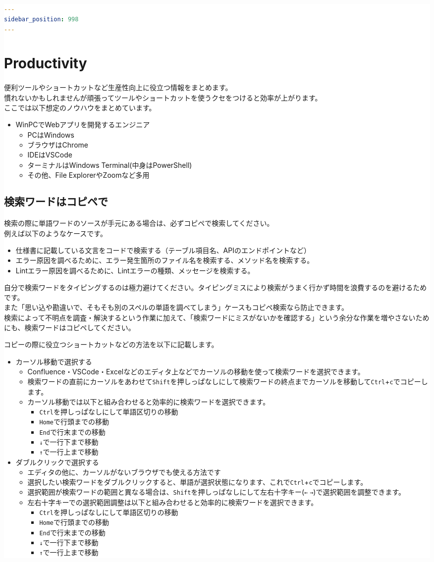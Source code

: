 ```yaml
---
sidebar_position: 998
---
```


# Productivity

便利ツールやショートカットなど生産性向上に役立つ情報をまとめます。  
慣れないかもしれませんが頑張ってツールやショートカットを使うクセをつけると効率が上がります。  
ここでは以下想定のノウハウをまとめています。

- WinPCでWebアプリを開発するエンジニア
  - PCはWindows
  - ブラウザはChrome
  - IDEはVSCode
  - ターミナルはWindows Terminal(中身はPowerShell)
  - その他、File ExplorerやZoomなど多用

## 検索ワードはコピペで

検索の際に単語ワードのソースが手元にある場合は、必ずコピペで検索してください。  
例えば以下のようなケースです。  

- 仕様書に記載している文言をコードで検索する（テーブル項目名、APIのエンドポイントなど）
- エラー原因を調べるために、エラー発生箇所のファイル名を検索する、メソッド名を検索する。
- Lintエラー原因を調べるために、Lintエラーの種類、メッセージを検索する。

自分で検索ワードをタイピングするのは極力避けてください。タイピングミスにより検索がうまく行かず時間を浪費するのを避けるためです。  
また「思い込や勘違いで、そもそも別のスペルの単語を調べてしまう」ケースもコピペ検索なら防止できます。  
検索によって不明点を調査・解決するという作業に加えて、「検索ワードにミスがないかを確認する」という余分な作業を増やさないためにも、検索ワードはコピペしてください。

コピーの際に役立つショートカットなどの方法を以下に記載します。

- カーソル移動で選択する
  - Confluence・VSCode・Excelなどのエディタ上などでカーソルの移動を使って検索ワードを選択できます。
  - 検索ワードの直前にカーソルをあわせて`Shift`を押しっぱなしにして検索ワードの終点までカーソルを移動して`Ctrl`+`c`でコピーします。
  - カーソル移動では以下と組み合わせると効率的に検索ワードを選択できます。
    - `Ctrl`を押しっぱなしにして単語区切りの移動
    - `Home`で行頭までの移動
    - `End`で行末までの移動
    - `↓`で一行下まで移動
    - `↑`で一行上まで移動
- ダブルクリックで選択する
  - エディタの他に、カーソルがないブラウザでも使える方法です
  - 選択したい検索ワードをダブルクリックすると、単語が選択状態になります、これで`Ctrl`+`c`でコピーします。
  - 選択範囲が検索ワードの範囲と異なる場合は、`Shift`を押しっぱなしにして左右十字キー(`←` `→`)で選択範囲を調整できます。
  - 左右十字キーでの選択範囲調整は以下と組み合わせると効率的に検索ワードを選択できます。
    - `Ctrl`を押しっぱなしにして単語区切りの移動
    - `Home`で行頭までの移動
    - `End`で行末までの移動
    - `↓`で一行下まで移動
    - `↑`で一行上まで移動
